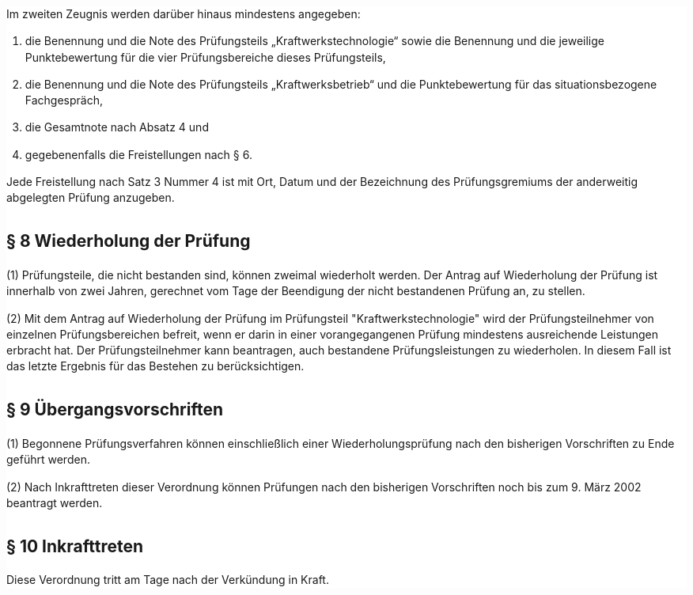 

Im zweiten Zeugnis werden darüber hinaus mindestens angegeben:

1.  die Benennung und die Note des Prüfungsteils „Kraftwerkstechnologie“
    sowie die Benennung und die jeweilige Punktebewertung für die vier
    Prüfungsbereiche dieses Prüfungsteils,


2.  die Benennung und die Note des Prüfungsteils „Kraftwerksbetrieb“ und
    die Punktebewertung für das situationsbezogene Fachgespräch,


3.  die Gesamtnote nach Absatz 4 und


4.  gegebenenfalls die Freistellungen nach § 6.



Jede Freistellung nach Satz 3 Nummer 4 ist mit Ort, Datum und der
Bezeichnung des Prüfungsgremiums der anderweitig abgelegten Prüfung
anzugeben.


## § 8 Wiederholung der Prüfung

(1) Prüfungsteile, die nicht bestanden sind, können zweimal wiederholt
werden. Der Antrag auf Wiederholung der Prüfung ist innerhalb von zwei
Jahren, gerechnet vom Tage der Beendigung der nicht bestandenen
Prüfung an, zu stellen.

(2) Mit dem Antrag auf Wiederholung der Prüfung im Prüfungsteil
"Kraftwerkstechnologie" wird der Prüfungsteilnehmer von einzelnen
Prüfungsbereichen befreit, wenn er darin in einer vorangegangenen
Prüfung mindestens ausreichende Leistungen erbracht hat. Der
Prüfungsteilnehmer kann beantragen, auch bestandene Prüfungsleistungen
zu wiederholen. In diesem Fall ist das letzte Ergebnis für das
Bestehen zu berücksichtigen.


## § 9 Übergangsvorschriften

(1) Begonnene Prüfungsverfahren können einschließlich einer
Wiederholungsprüfung nach den bisherigen Vorschriften zu Ende geführt
werden.

(2) Nach Inkrafttreten dieser Verordnung können Prüfungen nach den
bisherigen Vorschriften noch bis zum 9. März 2002 beantragt werden.


## § 10 Inkrafttreten

Diese Verordnung tritt am Tage nach der Verkündung in Kraft.


